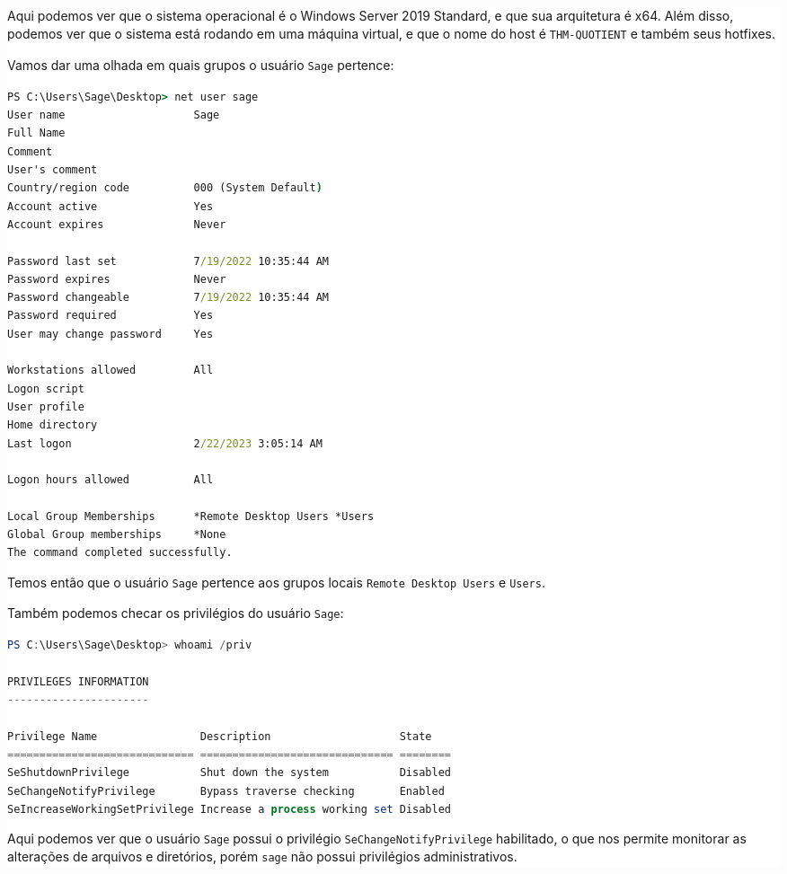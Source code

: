 Aqui podemos ver que o sistema operacional é o Windows Server 2019 Standard, e que sua arquitetura é x64. Além disso, podemos ver que o sistema está rodando em uma máquina virtual, e que o nome do host é `THM-QUOTIENT` e também seus hotfixes.

Vamos dar uma olhada em quais grupos o usuário `Sage` pertence:

```cmd
PS C:\Users\Sage\Desktop> net user sage
User name                    Sage
Full Name
Comment
User's comment
Country/region code          000 (System Default)
Account active               Yes
Account expires              Never

Password last set            7/19/2022 10:35:44 AM
Password expires             Never
Password changeable          7/19/2022 10:35:44 AM
Password required            Yes
User may change password     Yes

Workstations allowed         All
Logon script
User profile
Home directory
Last logon                   2/22/2023 3:05:14 AM

Logon hours allowed          All

Local Group Memberships      *Remote Desktop Users *Users
Global Group memberships     *None
The command completed successfully.
```

Temos então que o usuário `Sage` pertence aos grupos locais `Remote Desktop Users` e `Users`.

Também podemos checar os privilégios do usuário `Sage`:

```powershell
PS C:\Users\Sage\Desktop> whoami /priv

PRIVILEGES INFORMATION
----------------------

Privilege Name                Description                    State
============================= ============================== ========
SeShutdownPrivilege           Shut down the system           Disabled
SeChangeNotifyPrivilege       Bypass traverse checking       Enabled
SeIncreaseWorkingSetPrivilege Increase a process working set Disabled

```

Aqui podemos ver que o usuário `Sage` possui o privilégio `SeChangeNotifyPrivilege` habilitado, o que nos permite monitorar as alterações de arquivos e diretórios, porém `sage` não possui privilégios administrativos.
